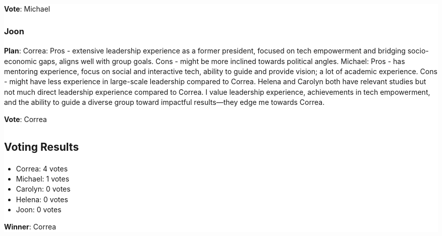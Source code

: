 **Vote**: Michael

### Joon

**Plan**: Correa: Pros - extensive leadership experience as a former president, focused on tech empowerment and bridging socio-economic gaps, aligns well with group goals. Cons - might be more inclined towards political angles. Michael: Pros - has mentoring experience, focus on social and interactive tech, ability to guide and provide vision; a lot of academic experience. Cons - might have less experience in large-scale leadership compared to Correa. Helena and Carolyn both have relevant studies but not much direct leadership experience compared to Correa. I value leadership experience, achievements in tech empowerment, and the ability to guide a diverse group toward impactful results—they edge me towards Correa.

**Vote**: Correa


## Voting Results

- Correa: 4 votes
- Michael: 1 votes
- Carolyn: 0 votes
- Helena: 0 votes
- Joon: 0 votes

**Winner**: Correa
